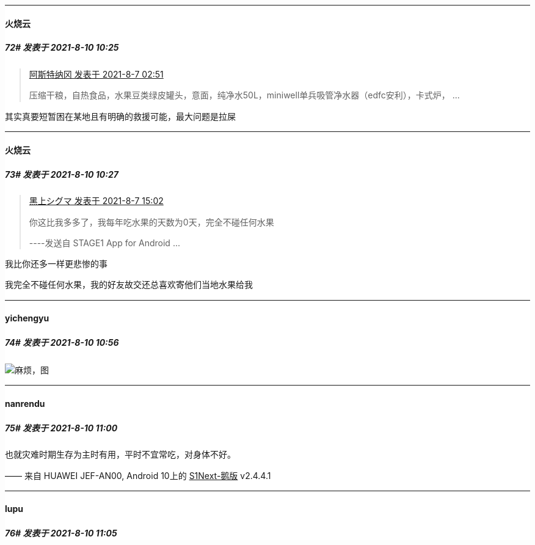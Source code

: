                                                  

*****

####  火烧云  
##### 72#       发表于 2021-8-10 10:25


<blockquote><a href="httphttps://bbs.saraba1st.com/2b/forum.php?mod=redirect&amp;goto=findpost&amp;pid=52270911&amp;ptid=2019494" target="_blank">阿斯特纳冈 发表于 2021-8-7 02:51</a>

压缩干粮，自热食品，水果豆类绿皮罐头，意面，纯净水50L，miniwell单兵吸管净水器（edfc安利），卡式炉， ...</blockquote>
其实真要短暂困在某地且有明确的救援可能，最大问题是拉屎


*****

####  火烧云  
##### 73#       发表于 2021-8-10 10:27


<blockquote><a href="httphttps://bbs.saraba1st.com/2b/forum.php?mod=redirect&amp;goto=findpost&amp;pid=52275345&amp;ptid=2019494" target="_blank">黑上シグマ 发表于 2021-8-7 15:02</a>

你这比我多多了，我每年吃水果的天数为0天，完全不碰任何水果


----发送自 STAGE1 App for Android ...</blockquote>
我比你还多一样更悲惨的事

我完全不碰任何水果，我的好友故交还总喜欢寄他们当地水果给我


*****

####  yichengyu  
##### 74#       发表于 2021-8-10 10:56


<img src="https://static.saraba1st.com/image/smiley/face2017/095.png" referrerpolicy="no-referrer">麻烦，图


*****

####  nanrendu  
##### 75#       发表于 2021-8-10 11:00


也就灾难时期生存为主时有用，平时不宜常吃，对身体不好。

—— 来自 HUAWEI JEF-AN00, Android 10上的 [S1Next-鹅版](https://github.com/ykrank/S1-Next/releases) v2.4.4.1


*****

####  lupu  
##### 76#       发表于 2021-8-10 11:05
